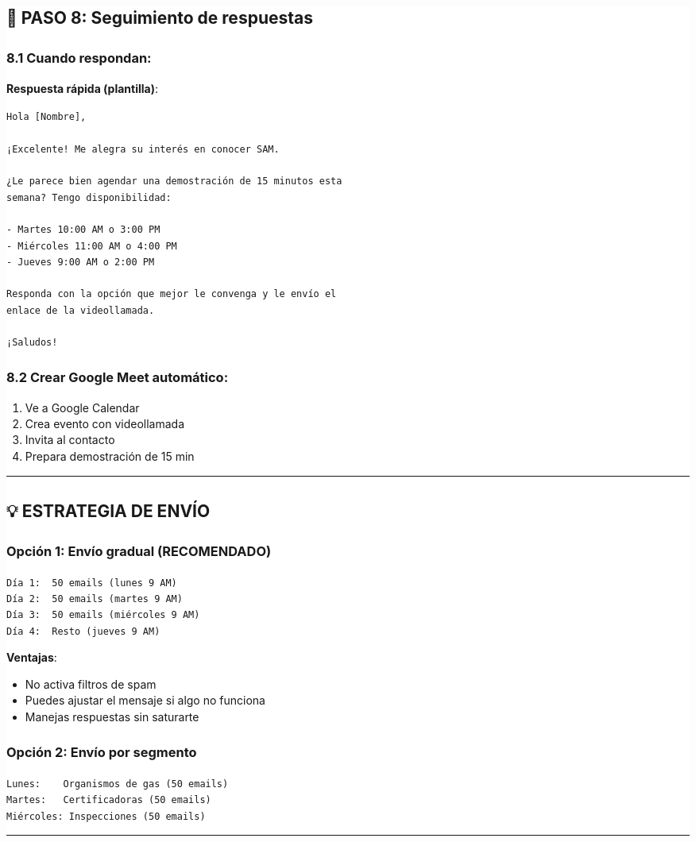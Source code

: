 
## 🎯 PASO 8: Seguimiento de respuestas

### 8.1 Cuando respondan:

**Respuesta rápida (plantilla)**:

```
Hola [Nombre],

¡Excelente! Me alegra su interés en conocer SAM.

¿Le parece bien agendar una demostración de 15 minutos esta
semana? Tengo disponibilidad:

- Martes 10:00 AM o 3:00 PM
- Miércoles 11:00 AM o 4:00 PM
- Jueves 9:00 AM o 2:00 PM

Responda con la opción que mejor le convenga y le envío el
enlace de la videollamada.

¡Saludos!
```

### 8.2 Crear Google Meet automático:

1. Ve a Google Calendar
2. Crea evento con videollamada
3. Invita al contacto
4. Prepara demostración de 15 min

---

## 💡 ESTRATEGIA DE ENVÍO

### Opción 1: Envío gradual (RECOMENDADO)

```
Día 1:  50 emails (lunes 9 AM)
Día 2:  50 emails (martes 9 AM)
Día 3:  50 emails (miércoles 9 AM)
Día 4:  Resto (jueves 9 AM)
```

**Ventajas**:
- No activa filtros de spam
- Puedes ajustar el mensaje si algo no funciona
- Manejas respuestas sin saturarte

### Opción 2: Envío por segmento

```
Lunes:    Organismos de gas (50 emails)
Martes:   Certificadoras (50 emails)
Miércoles: Inspecciones (50 emails)
```

---